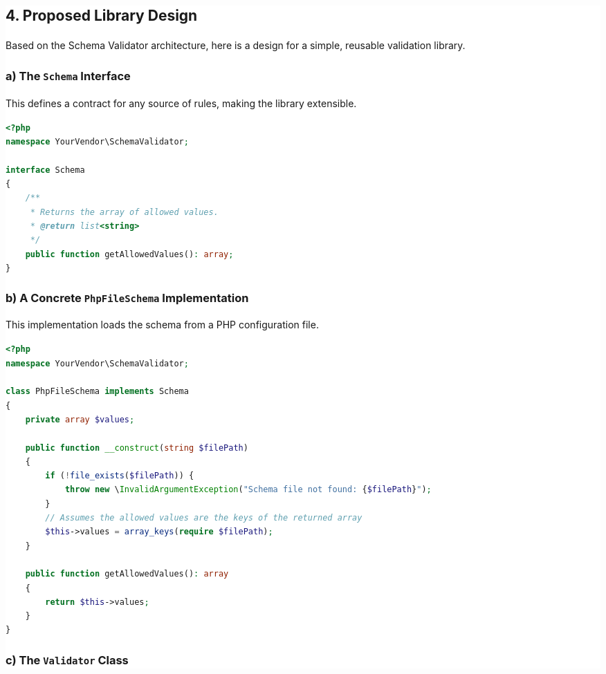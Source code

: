 ## 4. Proposed Library Design

Based on the Schema Validator architecture, here is a design for a simple, reusable validation library.

### a) The `Schema` Interface

This defines a contract for any source of rules, making the library extensible.

```php
<?php
namespace YourVendor\SchemaValidator;

interface Schema
{
    /**
     * Returns the array of allowed values.
     * @return list<string>
     */
    public function getAllowedValues(): array;
}
```

### b) A Concrete `PhpFileSchema` Implementation

This implementation loads the schema from a PHP configuration file.

```php
<?php
namespace YourVendor\SchemaValidator;

class PhpFileSchema implements Schema
{
    private array $values;

    public function __construct(string $filePath)
    {
        if (!file_exists($filePath)) {
            throw new \InvalidArgumentException("Schema file not found: {$filePath}");
        }
        // Assumes the allowed values are the keys of the returned array
        $this->values = array_keys(require $filePath);
    }

    public function getAllowedValues(): array
    {
        return $this->values;
    }
}
```

### c) The `Validator` Class
